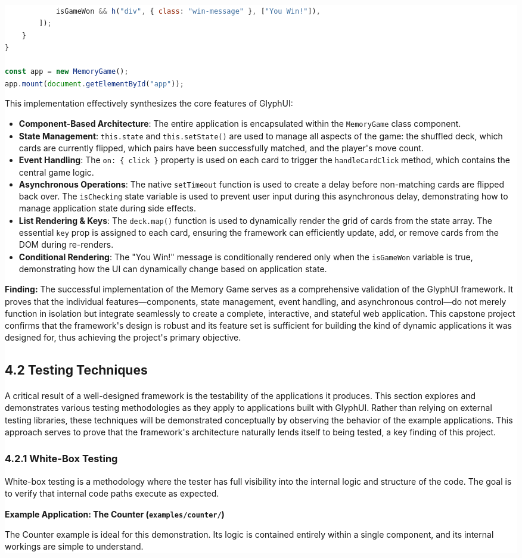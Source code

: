 ```javascript
			isGameWon && h("div", { class: "win-message" }, ["You Win!"]),
		]);
	}
}

const app = new MemoryGame();
app.mount(document.getElementById("app"));
```

This implementation effectively synthesizes the core features of GlyphUI:

-   **Component-Based Architecture**: The entire application is encapsulated within the `MemoryGame` class component.
-   **State Management**: `this.state` and `this.setState()` are used to manage all aspects of the game: the shuffled deck, which cards are currently flipped, which pairs have been successfully matched, and the player's move count.
-   **Event Handling**: The `on: { click }` property is used on each card to trigger the `handleCardClick` method, which contains the central game logic.
-   **Asynchronous Operations**: The native `setTimeout` function is used to create a delay before non-matching cards are flipped back over. The `isChecking` state variable is used to prevent user input during this asynchronous delay, demonstrating how to manage application state during side effects.
-   **List Rendering & Keys**: The `deck.map()` function is used to dynamically render the grid of cards from the state array. The essential `key` prop is assigned to each card, ensuring the framework can efficiently update, add, or remove cards from the DOM during re-renders.
-   **Conditional Rendering**: The "You Win!" message is conditionally rendered only when the `isGameWon` variable is true, demonstrating how the UI can dynamically change based on application state.

**Finding:**
The successful implementation of the Memory Game serves as a comprehensive validation of the GlyphUI framework. It proves that the individual features—components, state management, event handling, and asynchronous control—do not merely function in isolation but integrate seamlessly to create a complete, interactive, and stateful web application. This capstone project confirms that the framework's design is robust and its feature set is sufficient for building the kind of dynamic applications it was designed for, thus achieving the project's primary objective.

## 4.2 Testing Techniques

A critical result of a well-designed framework is the testability of the applications it produces. This section explores and demonstrates various testing methodologies as they apply to applications built with GlyphUI. Rather than relying on external testing libraries, these techniques will be demonstrated conceptually by observing the behavior of the example applications. This approach serves to prove that the framework's architecture naturally lends itself to being tested, a key finding of this project.

### 4.2.1 White-Box Testing

White-box testing is a methodology where the tester has full visibility into the internal logic and structure of the code. The goal is to verify that internal code paths execute as expected.

**Example Application: The Counter (`examples/counter/`)**

The Counter example is ideal for this demonstration. Its logic is contained entirely within a single component, and its internal workings are simple to understand.
